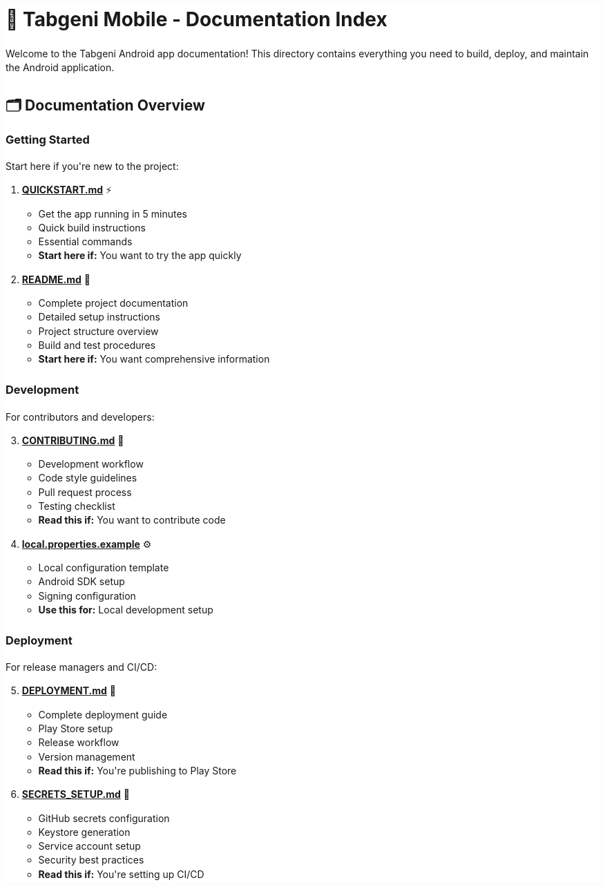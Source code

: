 # 📱 Tabgeni Mobile - Documentation Index

Welcome to the Tabgeni Android app documentation! This directory contains everything you need to build, deploy, and maintain the Android application.

## 🗂️ Documentation Overview

### Getting Started

Start here if you're new to the project:

1. **[QUICKSTART.md](./QUICKSTART.md)** ⚡
   - Get the app running in 5 minutes
   - Quick build instructions
   - Essential commands
   - **Start here if:** You want to try the app quickly

2. **[README.md](./README.md)** 📖
   - Complete project documentation
   - Detailed setup instructions
   - Project structure overview
   - Build and test procedures
   - **Start here if:** You want comprehensive information

### Development

For contributors and developers:

3. **[CONTRIBUTING.md](./CONTRIBUTING.md)** 🤝
   - Development workflow
   - Code style guidelines
   - Pull request process
   - Testing checklist
   - **Read this if:** You want to contribute code

4. **[local.properties.example](./local.properties.example)** ⚙️
   - Local configuration template
   - Android SDK setup
   - Signing configuration
   - **Use this for:** Local development setup

### Deployment

For release managers and CI/CD:

5. **[DEPLOYMENT.md](./DEPLOYMENT.md)** 🚀
   - Complete deployment guide
   - Play Store setup
   - Release workflow
   - Version management
   - **Read this if:** You're publishing to Play Store

6. **[SECRETS_SETUP.md](./SECRETS_SETUP.md)** 🔐
   - GitHub secrets configuration
   - Keystore generation
   - Service account setup
   - Security best practices
   - **Read this if:** You're setting up CI/CD
